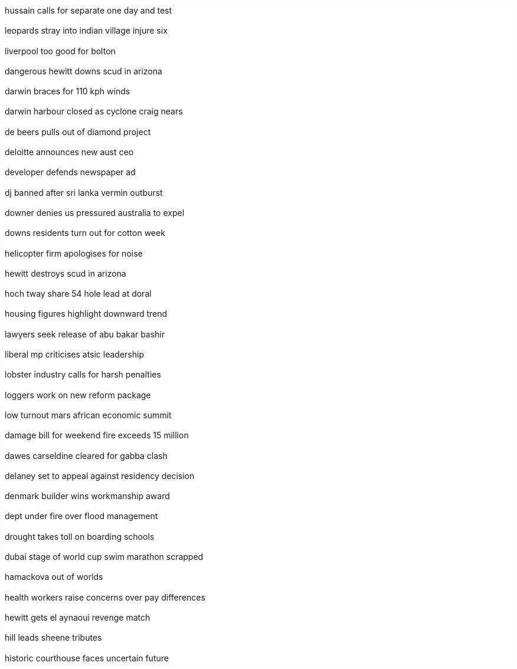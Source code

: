 hussain calls for separate one day and test

leopards stray into indian village injure six

liverpool too good for bolton

dangerous hewitt downs scud in arizona

darwin braces for 110 kph winds

darwin harbour closed as cyclone craig nears

de beers pulls out of diamond project

deloitte announces new aust ceo

developer defends newspaper ad

dj banned after sri lanka vermin outburst

downer denies us pressured australia to expel

downs residents turn out for cotton week

helicopter firm apologises for noise

hewitt destroys scud in arizona

hoch tway share 54 hole lead at doral

housing figures highlight downward trend

lawyers seek release of abu bakar bashir

liberal mp criticises atsic leadership

lobster industry calls for harsh penalties

loggers work on new reform package

low turnout mars african economic summit

damage bill for weekend fire exceeds 15 million

dawes carseldine cleared for gabba clash

delaney set to appeal against residency decision

denmark builder wins workmanship award

dept under fire over flood management

drought takes toll on boarding schools

dubai stage of world cup swim marathon scrapped

hamackova out of worlds

health workers raise concerns over pay differences

hewitt gets el aynaoui revenge match

hill leads sheene tributes

historic courthouse faces uncertain future
